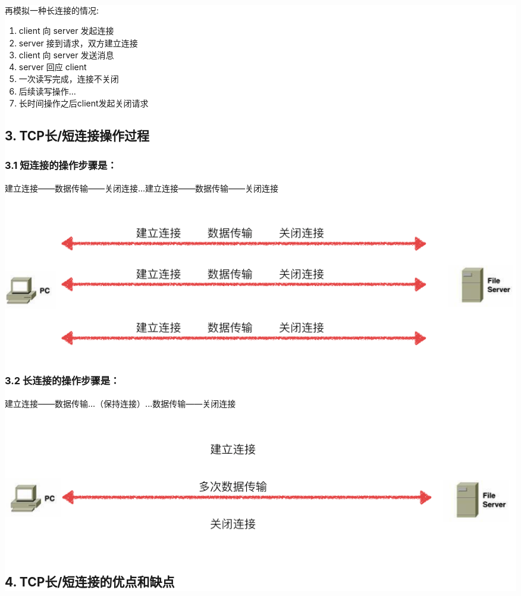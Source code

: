 再模拟一种长连接的情况:

1. client 向 server 发起连接
2. server 接到请求，双方建立连接
3. client 向 server 发送消息
4. server 回应 client
5. 一次读写完成，连接不关闭
6. 后续读写操作...
7. 长时间操作之后client发起关闭请求

## 3. TCP长/短连接操作过程

### 3.1 短连接的操作步骤是：

建立连接——数据传输——关闭连接...建立连接——数据传输——关闭连接

![img](./rec/短连接.png)

### 3.2 长连接的操作步骤是：

建立连接——数据传输...（保持连接）...数据传输——关闭连接

![img](./rec/长连接.png)

## 4. TCP长/短连接的优点和缺点
